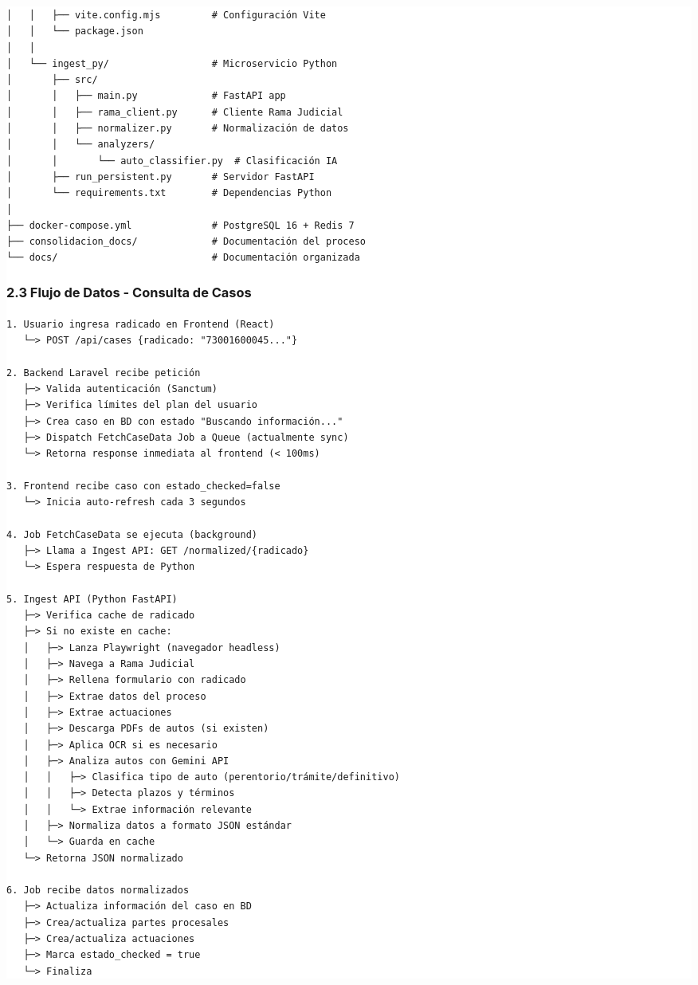 ```
│   │   ├── vite.config.mjs         # Configuración Vite
│   │   └── package.json
│   │
│   └── ingest_py/                  # Microservicio Python
│       ├── src/
│       │   ├── main.py             # FastAPI app
│       │   ├── rama_client.py      # Cliente Rama Judicial
│       │   ├── normalizer.py       # Normalización de datos
│       │   └── analyzers/
│       │       └── auto_classifier.py  # Clasificación IA
│       ├── run_persistent.py       # Servidor FastAPI
│       └── requirements.txt        # Dependencias Python
│
├── docker-compose.yml              # PostgreSQL 16 + Redis 7
├── consolidacion_docs/             # Documentación del proceso
└── docs/                           # Documentación organizada
```

### 2.3 Flujo de Datos - Consulta de Casos

```
1. Usuario ingresa radicado en Frontend (React)
   └─> POST /api/cases {radicado: "73001600045..."}

2. Backend Laravel recibe petición
   ├─> Valida autenticación (Sanctum)
   ├─> Verifica límites del plan del usuario
   ├─> Crea caso en BD con estado "Buscando información..."
   ├─> Dispatch FetchCaseData Job a Queue (actualmente sync)
   └─> Retorna response inmediata al frontend (< 100ms)

3. Frontend recibe caso con estado_checked=false
   └─> Inicia auto-refresh cada 3 segundos

4. Job FetchCaseData se ejecuta (background)
   ├─> Llama a Ingest API: GET /normalized/{radicado}
   └─> Espera respuesta de Python

5. Ingest API (Python FastAPI)
   ├─> Verifica cache de radicado
   ├─> Si no existe en cache:
   │   ├─> Lanza Playwright (navegador headless)
   │   ├─> Navega a Rama Judicial
   │   ├─> Rellena formulario con radicado
   │   ├─> Extrae datos del proceso
   │   ├─> Extrae actuaciones
   │   ├─> Descarga PDFs de autos (si existen)
   │   ├─> Aplica OCR si es necesario
   │   ├─> Analiza autos con Gemini API
   │   │   ├─> Clasifica tipo de auto (perentorio/trámite/definitivo)
   │   │   ├─> Detecta plazos y términos
   │   │   └─> Extrae información relevante
   │   ├─> Normaliza datos a formato JSON estándar
   │   └─> Guarda en cache
   └─> Retorna JSON normalizado

6. Job recibe datos normalizados
   ├─> Actualiza información del caso en BD
   ├─> Crea/actualiza partes procesales
   ├─> Crea/actualiza actuaciones
   ├─> Marca estado_checked = true
   └─> Finaliza

```